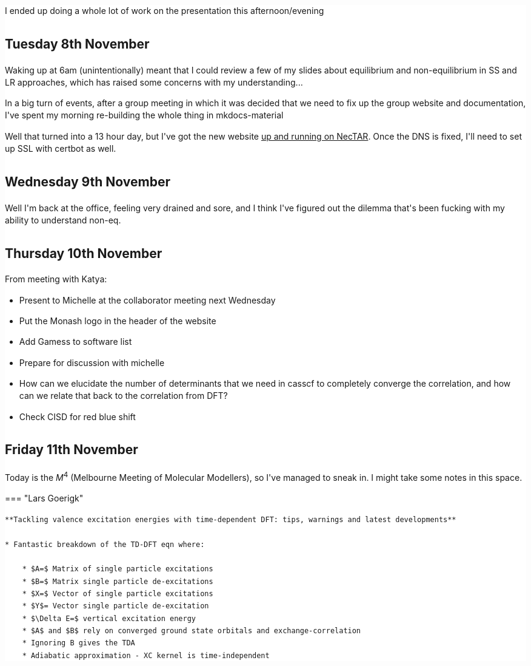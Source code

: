 I ended up doing a whole lot of work on the presentation this afternoon/evening

## Tuesday 8th November

Waking up at 6am (unintentionally) meant that I could review a few of my slides about equilibrium and non-equilibrium in SS and LR approaches, which has raised some concerns with my understanding...

In a big turn of events, after a group meeting in which it was decided that we need to fix up the group website and documentation, I've spent my morning re-building the whole thing in mkdocs-material

Well that turned into a 13 hour day, but I've got the new website [up and running on NecTAR](http://203.101.227.153). Once the DNS is fixed, I'll need to set up SSL with certbot as well.

## Wednesday 9th November

Well I'm back at the office, feeling very drained and sore, and I think I've figured out the dilemma that's been fucking with my ability to understand non-eq.



## Thursday 10th November

From meeting with Katya:

* Present to Michelle at the collaborator meeting next Wednesday
* Put the Monash logo in the header of the website
* Add Gamess to software list



* Prepare for discussion with michelle
* How can we elucidate the number of determinants that we need in casscf to completely converge the correlation, and how can we relate that back to the correlation from DFT?
* Check CISD for red blue shift

## Friday 11th November

Today is the $M^4$ (Melbourne Meeting of Molecular Modellers), so I've managed to sneak in. I might take some notes in this space. 

=== "Lars Goerigk"
	

	**Tackling valence excitation energies with time-dependent DFT: tips, warnings and latest developments**
	
	* Fantastic breakdown of the TD-DFT eqn where:
	
		* $A=$ Matrix of single particle excitations
		* $B=$ Matrix single particle de-excitations
		* $X=$ Vector of single particle excitations
		* $Y$= Vector single particle de-excitation
		* $\Delta E=$ vertical excitation energy
		* $A$ and $B$ rely on converged ground state orbitals and exchange-correlation
		* Ignoring B gives the TDA
		* Adiabatic approximation - XC kernel is time-independent
	